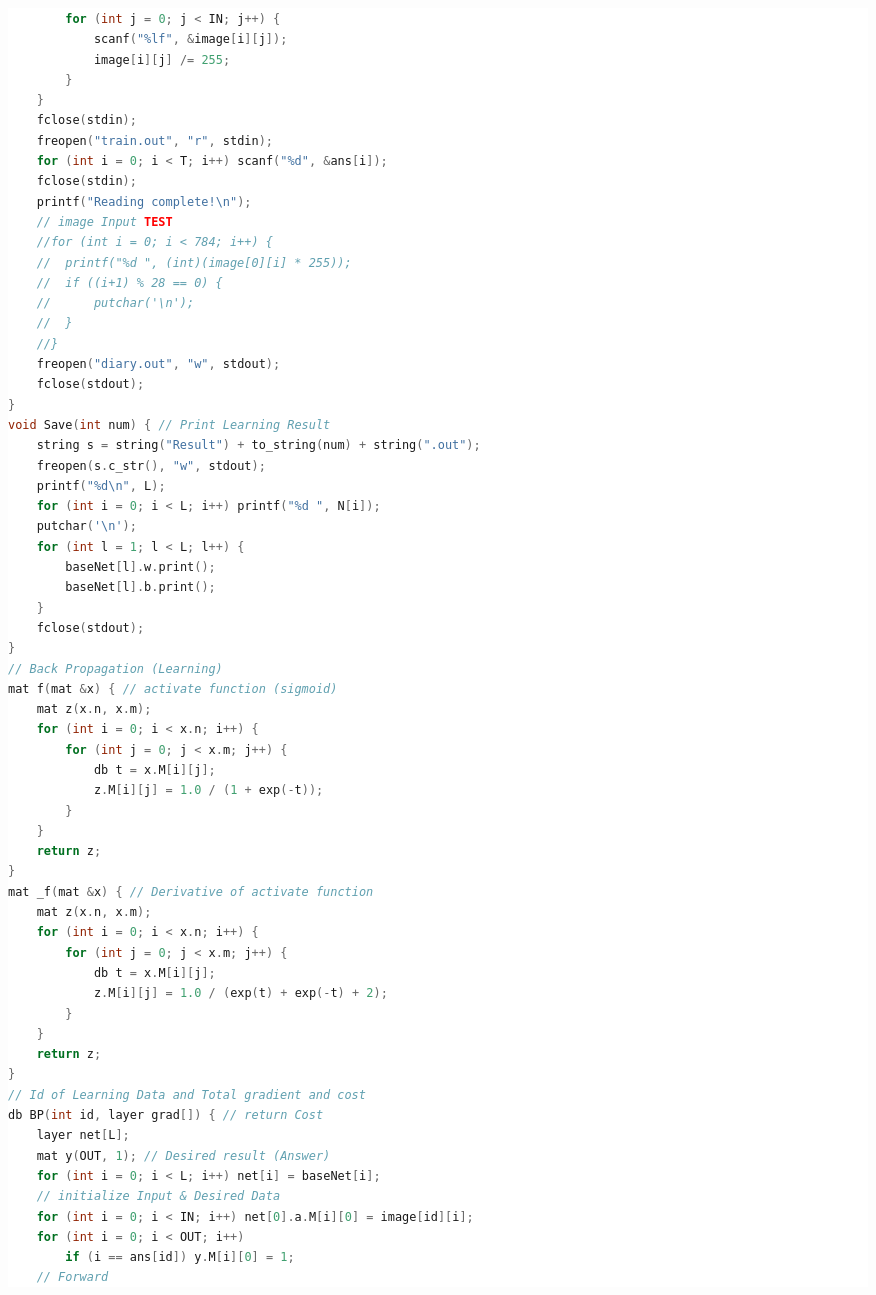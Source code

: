 ```c++
		for (int j = 0; j < IN; j++) {
			scanf("%lf", &image[i][j]);
			image[i][j] /= 255;
		}
	}
	fclose(stdin);
	freopen("train.out", "r", stdin);
	for (int i = 0; i < T; i++) scanf("%d", &ans[i]);
	fclose(stdin);
	printf("Reading complete!\n");
	// image Input TEST
	//for (int i = 0; i < 784; i++) {
	//	printf("%d ", (int)(image[0][i] * 255));
	//	if ((i+1) % 28 == 0) {
	//		putchar('\n');
	//	}
	//}
	freopen("diary.out", "w", stdout);
	fclose(stdout);
}
void Save(int num) { // Print Learning Result
	string s = string("Result") + to_string(num) + string(".out");
	freopen(s.c_str(), "w", stdout);
	printf("%d\n", L);
	for (int i = 0; i < L; i++) printf("%d ", N[i]);
	putchar('\n');
	for (int l = 1; l < L; l++) {
		baseNet[l].w.print();
		baseNet[l].b.print();
	}
	fclose(stdout);
}
// Back Propagation (Learning)
mat f(mat &x) { // activate function (sigmoid)
	mat z(x.n, x.m);
	for (int i = 0; i < x.n; i++) {
		for (int j = 0; j < x.m; j++) {
			db t = x.M[i][j];
			z.M[i][j] = 1.0 / (1 + exp(-t));
		}
	}
	return z;
}
mat _f(mat &x) { // Derivative of activate function 
	mat z(x.n, x.m);
	for (int i = 0; i < x.n; i++) {
		for (int j = 0; j < x.m; j++) {
			db t = x.M[i][j];
			z.M[i][j] = 1.0 / (exp(t) + exp(-t) + 2);
		}
	}
	return z;
}
// Id of Learning Data and Total gradient and cost
db BP(int id, layer grad[]) { // return Cost
	layer net[L];
	mat y(OUT, 1); // Desired result (Answer)
	for (int i = 0; i < L; i++) net[i] = baseNet[i];
	// initialize Input & Desired Data
	for (int i = 0; i < IN; i++) net[0].a.M[i][0] = image[id][i];
	for (int i = 0; i < OUT; i++)
		if (i == ans[id]) y.M[i][0] = 1;
	// Forward
```